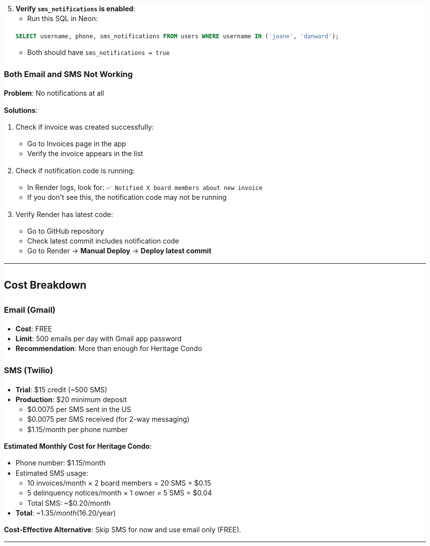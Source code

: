 5. **Verify `sms_notifications` is enabled**:
   - Run this SQL in Neon:
   ```sql
   SELECT username, phone, sms_notifications FROM users WHERE username IN ('joane', 'danward');
   ```
   - Both should have `sms_notifications = true`

### Both Email and SMS Not Working

**Problem**: No notifications at all

**Solutions**:
1. Check if invoice was created successfully:
   - Go to Invoices page in the app
   - Verify the invoice appears in the list

2. Check if notification code is running:
   - In Render logs, look for:
     `✅ Notified X board members about new invoice`
   - If you don't see this, the notification code may not be running

3. Verify Render has latest code:
   - Go to GitHub repository
   - Check latest commit includes notification code
   - Go to Render → **Manual Deploy** → **Deploy latest commit**

---

## Cost Breakdown

### Email (Gmail)
- **Cost**: FREE
- **Limit**: 500 emails per day with Gmail app password
- **Recommendation**: More than enough for Heritage Condo

### SMS (Twilio)
- **Trial**: $15 credit (~500 SMS)
- **Production**: $20 minimum deposit
  - $0.0075 per SMS sent in the US
  - $0.0075 per SMS received (for 2-way messaging)
  - $1.15/month per phone number

**Estimated Monthly Cost for Heritage Condo**:
- Phone number: $1.15/month
- Estimated SMS usage:
  - 10 invoices/month × 2 board members = 20 SMS = $0.15
  - 5 delinquency notices/month × 1 owner = 5 SMS = $0.04
  - Total SMS: ~$0.20/month
- **Total**: ~$1.35/month ($16.20/year)

**Cost-Effective Alternative**: Skip SMS for now and use email only (FREE).

---
